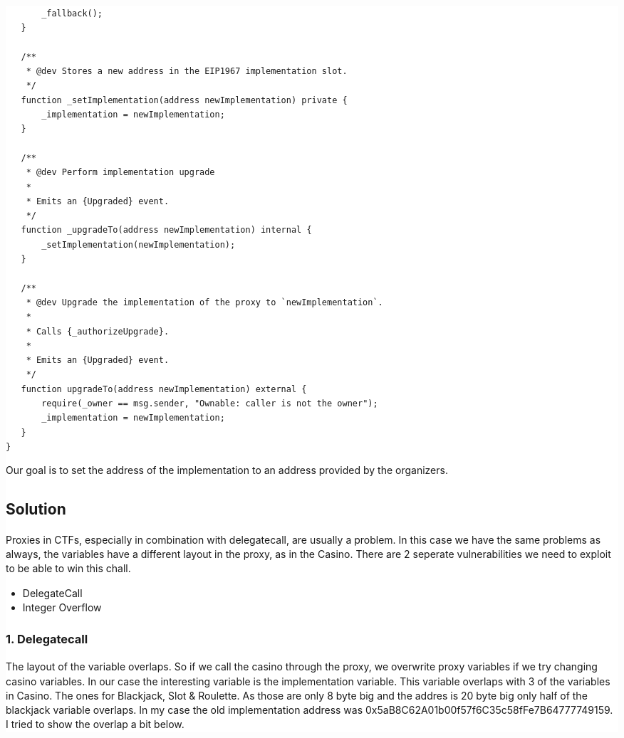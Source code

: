 ```  
       _fallback();  
   }

   /**  
    * @dev Stores a new address in the EIP1967 implementation slot.  
    */  
   function _setImplementation(address newImplementation) private {  
       _implementation = newImplementation;  
   }

   /**  
    * @dev Perform implementation upgrade  
    *  
    * Emits an {Upgraded} event.  
    */  
   function _upgradeTo(address newImplementation) internal {  
       _setImplementation(newImplementation);  
   }

   /**  
    * @dev Upgrade the implementation of the proxy to `newImplementation`.  
    *  
    * Calls {_authorizeUpgrade}.  
    *  
    * Emits an {Upgraded} event.  
    */  
   function upgradeTo(address newImplementation) external {  
       require(_owner == msg.sender, "Ownable: caller is not the owner");  
       _implementation = newImplementation;  
   }  
}

```

Our goal is to set the address of the implementation to an address provided by
the organizers.

## Solution

Proxies in CTFs, especially in combination with delegatecall, are usually a
problem. In this case we have the same problems as always, the variables have
a different layout in the proxy, as in the Casino. There are 2 seperate
vulnerabilities we need to exploit to be able to win this chall.  
- DelegateCall  
- Integer Overflow

### 1. Delegatecall

The layout of the variable overlaps. So if we call the casino through the
proxy, we overwrite proxy variables if we try changing casino variables. In
our case the interesting variable is the implementation variable. This
variable overlaps with 3 of the variables in Casino. The ones for Blackjack,
Slot & Roulette. As those are only 8 byte big and the addres is 20 byte big
only half of the blackjack variable overlaps. In my case the old
implementation address was 0x5aB8C62A01b00f57f6C35c58fFe7B64777749159. I tried
to show the overlap a bit below.
